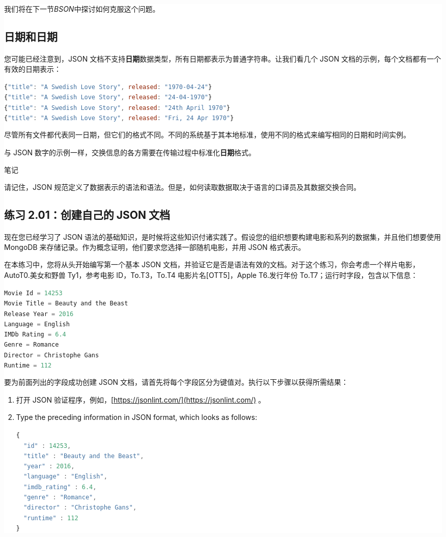 我们将在下一节*BSON*中探讨如何克服这个问题。

## 日期和日期

您可能已经注意到，JSON 文档不支持**日期**数据类型，所有日期都表示为普通字符串。让我们看几个 JSON 文档的示例，每个文档都有一个有效的日期表示：

```js
{"title": "A Swedish Love Story", released: "1970-04-24"}
{"title": "A Swedish Love Story", released: "24-04-1970"}
{"title": "A Swedish Love Story", released: "24th April 1970"}
{"title": "A Swedish Love Story", released: "Fri, 24 Apr 1970"}
```

尽管所有文件都代表同一日期，但它们的格式不同。不同的系统基于其本地标准，使用不同的格式来编写相同的日期和时间实例。

与 JSON 数字的示例一样，交换信息的各方需要在传输过程中标准化**日期**格式。

笔记

请记住，JSON 规范定义了数据表示的语法和语法。但是，如何读取数据取决于语言的口译员及其数据交换合同。

## 练习 2.01：创建自己的 JSON 文档

现在您已经学习了 JSON 语法的基础知识，是时候将这些知识付诸实践了。假设您的组织想要构建电影和系列的数据集，并且他们想要使用 MongoDB 来存储记录。作为概念证明，他们要求您选择一部随机电影，并用 JSON 格式表示。

在本练习中，您将从头开始编写第一个基本 JSON 文档，并验证它是否是语法有效的文档。对于这个练习，你会考虑一个样片电影，AutoT0.美女和野兽 Ty1，参考电影 ID，To.T3，To.T4 电影片名[OTT5]，Apple T6.发行年份 To.T7；运行时字段，包含以下信息：

```js
Movie Id = 14253
Movie Title = Beauty and the Beast
Release Year = 2016
Language = English
IMDb Rating = 6.4
Genre = Romance
Director = Christophe Gans
Runtime = 112
```

要为前面列出的字段成功创建 JSON 文档，请首先将每个字段区分为键值对。执行以下步骤以获得所需结果：

1.  打开 JSON 验证程序，例如，[https://jsonlint.com/](https://jsonlint.com/) 。
2.  Type the preceding information in JSON format, which looks as follows:

    ```js
    {
      "id" : 14253,
      "title" : "Beauty and the Beast",
      "year" : 2016,
      "language" : "English",
      "imdb_rating" : 6.4,
      "genre" : "Romance",
      "director" : "Christophe Gans",
      "runtime" : 112
    }
    ```
